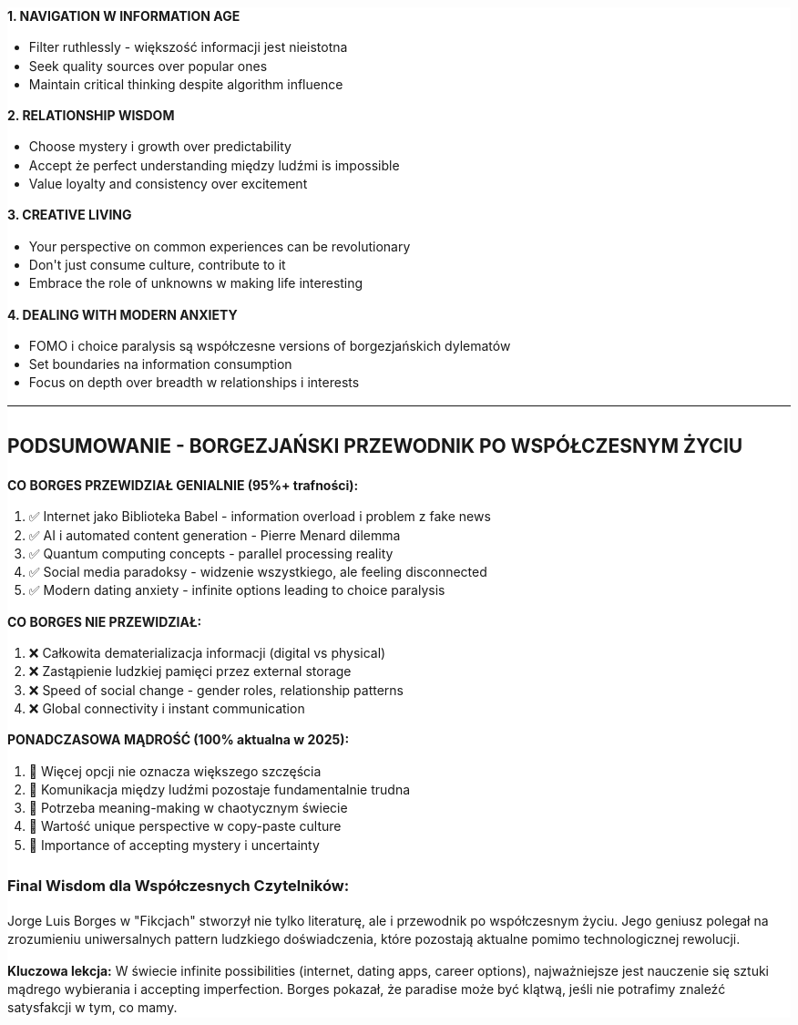 **1. NAVIGATION W INFORMATION AGE**
- Filter ruthlessly - większość informacji jest nieistotna
- Seek quality sources over popular ones
- Maintain critical thinking despite algorithm influence

**2. RELATIONSHIP WISDOM**
- Choose mystery i growth over predictability
- Accept że perfect understanding między ludźmi is impossible
- Value loyalty and consistency over excitement

**3. CREATIVE LIVING**  
- Your perspective on common experiences can be revolutionary
- Don't just consume culture, contribute to it
- Embrace the role of unknowns w making life interesting

**4. DEALING WITH MODERN ANXIETY**
- FOMO i choice paralysis są współczesne versions of borgezjańskich dylematów
- Set boundaries na information consumption
- Focus on depth over breadth w relationships i interests

---

## PODSUMOWANIE - BORGEZJAŃSKI PRZEWODNIK PO WSPÓŁCZESNYM ŻYCIU

**CO BORGES PRZEWIDZIAŁ GENIALNIE (95%+ trafności):**
1. ✅ Internet jako Biblioteka Babel - information overload i problem z fake news
2. ✅ AI i automated content generation - Pierre Menard dilemma
3. ✅ Quantum computing concepts - parallel processing reality
4. ✅ Social media paradoksy - widzenie wszystkiego, ale feeling disconnected
5. ✅ Modern dating anxiety - infinite options leading to choice paralysis

**CO BORGES NIE PRZEWIDZIAŁ:**
1. ❌ Całkowita dematerializacja informacji (digital vs physical)
2. ❌ Zastąpienie ludzkiej pamięci przez external storage
3. ❌ Speed of social change - gender roles, relationship patterns
4. ❌ Global connectivity i instant communication

**PONADCZASOWA MĄDROŚĆ (100% aktualna w 2025):**
1. 🔄 Więcej opcji nie oznacza większego szczęścia
2. 🔄 Komunikacja między ludźmi pozostaje fundamentalnie trudna
3. 🔄 Potrzeba meaning-making w chaotycznym świecie
4. 🔄 Wartość unique perspective w copy-paste culture
5. 🔄 Importance of accepting mystery i uncertainty

### Final Wisdom dla Współczesnych Czytelników:

Jorge Luis Borges w "Fikcjach" stworzył nie tylko literaturę, ale i przewodnik po współczesnym życiu. Jego geniusz polegał na zrozumieniu uniwersalnych pattern ludzkiego doświadczenia, które pozostają aktualne pomimo technologicznej rewolucji.

**Kluczowa lekcja:** W świecie infinite possibilities (internet, dating apps, career options), najważniejsze jest nauczenie się sztuki mądrego wybierania i accepting imperfection. Borges pokazał, że paradise może być klątwą, jeśli nie potrafimy znaleźć satysfakcji w tym, co mamy.
